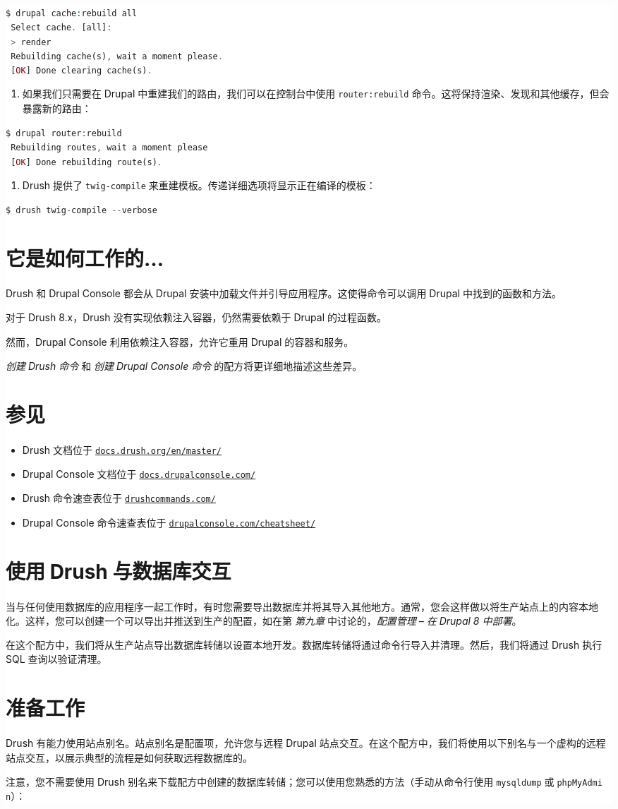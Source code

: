 ```php
$ drupal cache:rebuild all
 Select cache. [all]:
 > render
 Rebuilding cache(s), wait a moment please.
 [OK] Done clearing cache(s). 
```

1.  如果我们只需要在 Drupal 中重建我们的路由，我们可以在控制台中使用 `router:rebuild` 命令。这将保持渲染、发现和其他缓存，但会暴露新的路由：

```php
$ drupal router:rebuild
 Rebuilding routes, wait a moment please
 [OK] Done rebuilding route(s).
```

1.  Drush 提供了 `twig-compile` 来重建模板。传递详细选项将显示正在编译的模板：

```php
$ drush twig-compile --verbose
```

# 它是如何工作的…

Drush 和 Drupal Console 都会从 Drupal 安装中加载文件并引导应用程序。这使得命令可以调用 Drupal 中找到的函数和方法。

对于 Drush 8.x，Drush 没有实现依赖注入容器，仍然需要依赖于 Drupal 的过程函数。

然而，Drupal Console 利用依赖注入容器，允许它重用 Drupal 的容器和服务。

*创建 Drush 命令* 和 *创建 Drupal Console 命令* 的配方将更详细地描述这些差异。

# 参见

+   Drush 文档位于 [`docs.drush.org/en/master/`](http://docs.drush.org/en/master/)

+   Drupal Console 文档位于 [`docs.drupalconsole.com/`](https://docs.drupalconsole.com/)

+   Drush 命令速查表位于 [`drushcommands.com/`](https://drushcommands.com/)

+   Drupal Console 命令速查表位于 [`drupalconsole.com/cheatsheet/`](http://drupalconsole.com/cheatsheet/)

# 使用 Drush 与数据库交互

当与任何使用数据库的应用程序一起工作时，有时您需要导出数据库并将其导入其他地方。通常，您会这样做以将生产站点上的内容本地化。这样，您可以创建一个可以导出并推送到生产的配置，如在第 *第九章* 中讨论的，*配置管理 – 在 Drupal 8 中部署*。

在这个配方中，我们将从生产站点导出数据库转储以设置本地开发。数据库转储将通过命令行导入并清理。然后，我们将通过 Drush 执行 SQL 查询以验证清理。

# 准备工作

Drush 有能力使用站点别名。站点别名是配置项，允许您与远程 Drupal 站点交互。在这个配方中，我们将使用以下别名与一个虚构的远程站点交互，以展示典型的流程是如何获取远程数据库的。

注意，您不需要使用 Drush 别名来下载配方中创建的数据库转储；您可以使用您熟悉的方法（手动从命令行使用 `mysqldump` 或 `phpMyAdmin`）：
